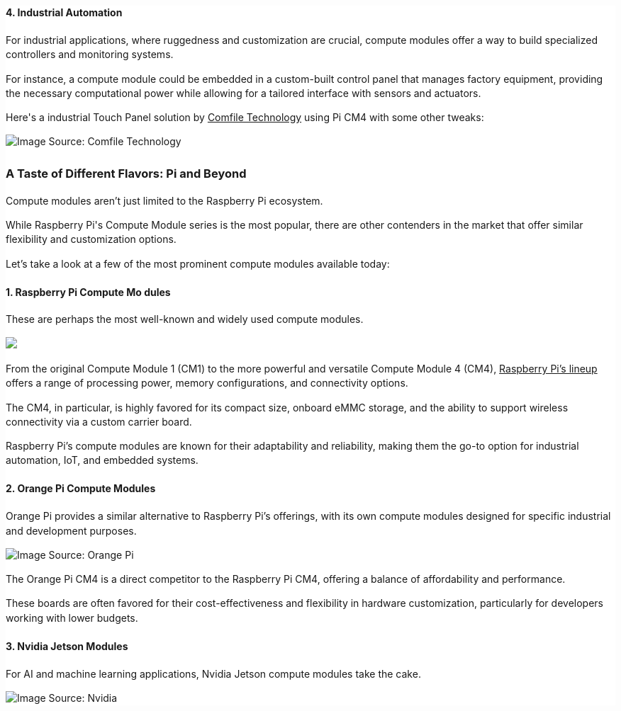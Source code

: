 #### 4\. Industrial Automation

For industrial applications, where ruggedness and customization are crucial, compute modules offer a way to build specialized controllers and monitoring systems.

For instance, a compute module could be embedded in a custom-built control panel that manages factory equipment, providing the necessary computational power while allowing for a tailored interface with sensors and actuators.

Here's a industrial Touch Panel solution by [Comfile Technology][14] using Pi CM4 with some other tweaks:

![Image Source: Comfile Technology][15]

### A Taste of Different Flavors: Pi and Beyond

Compute modules aren’t just limited to the Raspberry Pi ecosystem.

While Raspberry Pi's Compute Module series is the most popular, there are other contenders in the market that offer similar flexibility and customization options.

Let’s take a look at a few of the most prominent compute modules available today:

#### 1\. Raspberry Pi Compute Mo **dules**

These are perhaps the most well-known and widely used compute modules.

![][16]

From the original Compute Module 1 (CM1) to the more powerful and versatile Compute Module 4 (CM4), [Raspberry Pi’s lineup][17] offers a range of processing power, memory configurations, and connectivity options.

The CM4, in particular, is highly favored for its compact size, onboard eMMC storage, and the ability to support wireless connectivity via a custom carrier board.

Raspberry Pi’s compute modules are known for their adaptability and reliability, making them the go-to option for industrial automation, IoT, and embedded systems.

#### 2\. Orange Pi Compute Modules

Orange Pi provides a similar alternative to Raspberry Pi’s offerings, with its own compute modules designed for specific industrial and development purposes.

![Image Source: Orange Pi][18]

The Orange Pi CM4 is a direct competitor to the Raspberry Pi CM4, offering a balance of affordability and performance.

These boards are often favored for their cost-effectiveness and flexibility in hardware customization, particularly for developers working with lower budgets.

#### 3\. Nvidia Jetson Modules

For AI and machine learning applications, Nvidia Jetson compute modules take the cake.

![Image Source: Nvidia][19]


[#]: subject: "What is a Compute Module? Why should you care about it?"
[#]: via: "https://itsfoss.com/compute-module/"
[#]: author: "Abhishek Kumar https://itsfoss.com/author/abhishek-kumar/"
[#]: collector: "lujun9972/lctt-scripts-1705972010"
[#]: translator: " "
[#]: reviewer: " "
[#]: publisher: " "
[#]: url: " "
[a]: https://itsfoss.com/author/abhishek-kumar/
[b]: https://github.com/lujun9972
[1]: https://itsfoss.com/assets/images/warp-terminal.webp
[2]: https://www.warp.dev?utm_source=its_foss&utm_medium=display&utm_campaign=linux_launch
[3]: https://itsfoss.com/content/images/2024/09/pi-cm4.webp
[4]: https://chipsee.com/product/aio-cm4-101/
[5]: https://itsfoss.com/content/images/2024/09/Chipsee-aio-Panel-pc-raspberry-pi-cm4.webp
[6]: https://itsfoss.com/content/images/2024/09/Chipsee-aio-Panel-pc-raspberry-pi-cm4-board-1.webp
[7]: https://itsfoss.com/content/images/2024/09/pi-compute-module-io-board-1.webp
[8]: https://computeblade.com/
[9]: https://itsfoss.com/content/images/2024/09/compute-blade-1.jpeg
[10]: https://www.home-assistant.io/yellow/
[11]: https://itsfoss.com/content/images/2024/09/home-assistant-yellow-exploded-and-labeled-1.png
[12]: https://github.com/StonedEdge/Retro-Lite-CM4
[13]: https://itsfoss.com/content/images/2024/09/gaming-handheld-1.jpeg
[14]: https://comfiletech.com/raspberry-pi-panel-pc/cpi-c070wr4c-7-industrial-raspberry-pi-touch-panel-pc-with-cm4/
[15]: https://itsfoss.com/content/images/2024/09/comfile-cm4-2.jpg
[16]: https://itsfoss.com/content/images/2024/09/pi-cm-combine-1.png
[17]: https://www.raspberrypi.com/documentation/computers/compute-module.html
[18]: https://itsfoss.com/content/images/2024/09/cm4-5.png
[19]: https://itsfoss.com/content/images/2024/09/jetson-modules.jpg
[20]: https://itsfoss.com/content/images/2024/09/armsom-compute-module.webp
[21]: https://www.armsom.org/cm5